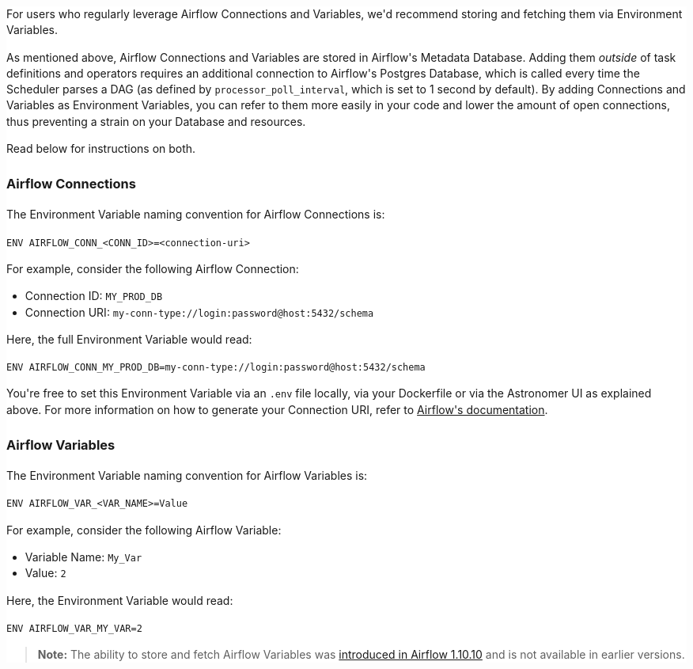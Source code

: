For users who regularly leverage Airflow Connections and Variables, we'd recommend storing and fetching them via Environment Variables.

As mentioned above, Airflow Connections and Variables are stored in Airflow's Metadata Database. Adding them _outside_ of task definitions and operators requires an additional connection to Airflow's Postgres Database, which is called every time the Scheduler parses a DAG (as defined by `processor_poll_interval`, which is set to 1 second by default). By adding Connections and Variables as Environment Variables, you can refer to them more easily in your code and lower the amount of open connections, thus preventing a strain on your Database and resources.

Read below for instructions on both.

### Airflow Connections

The Environment Variable naming convention for Airflow Connections is:

```
ENV AIRFLOW_CONN_<CONN_ID>=<connection-uri>
```

For example, consider the following Airflow Connection:

- Connection ID: `MY_PROD_DB`
- Connection URI: `my-conn-type://login:password@host:5432/schema`

Here, the full Environment Variable would read:

```
ENV AIRFLOW_CONN_MY_PROD_DB=my-conn-type://login:password@host:5432/schema
```

You're free to set this Environment Variable via an `.env` file locally, via your Dockerfile or via the Astronomer UI as explained above. For more information on how to generate your Connection URI, refer to [Airflow's documentation](https://airflow.apache.org/docs/stable/howto/connection/index.html#generating-connection-uri).

### Airflow Variables

The Environment Variable naming convention for Airflow Variables is:

```
ENV AIRFLOW_VAR_<VAR_NAME>=Value
```

For example, consider the following Airflow Variable:

- Variable Name: `My_Var`
- Value: `2`

Here, the Environment Variable would read:

```
ENV AIRFLOW_VAR_MY_VAR=2
```

> **Note:** The ability to store and fetch Airflow Variables was [introduced in Airflow 1.10.10](https://github.com/apache/airflow/pull/7923) and is not available in earlier versions.
